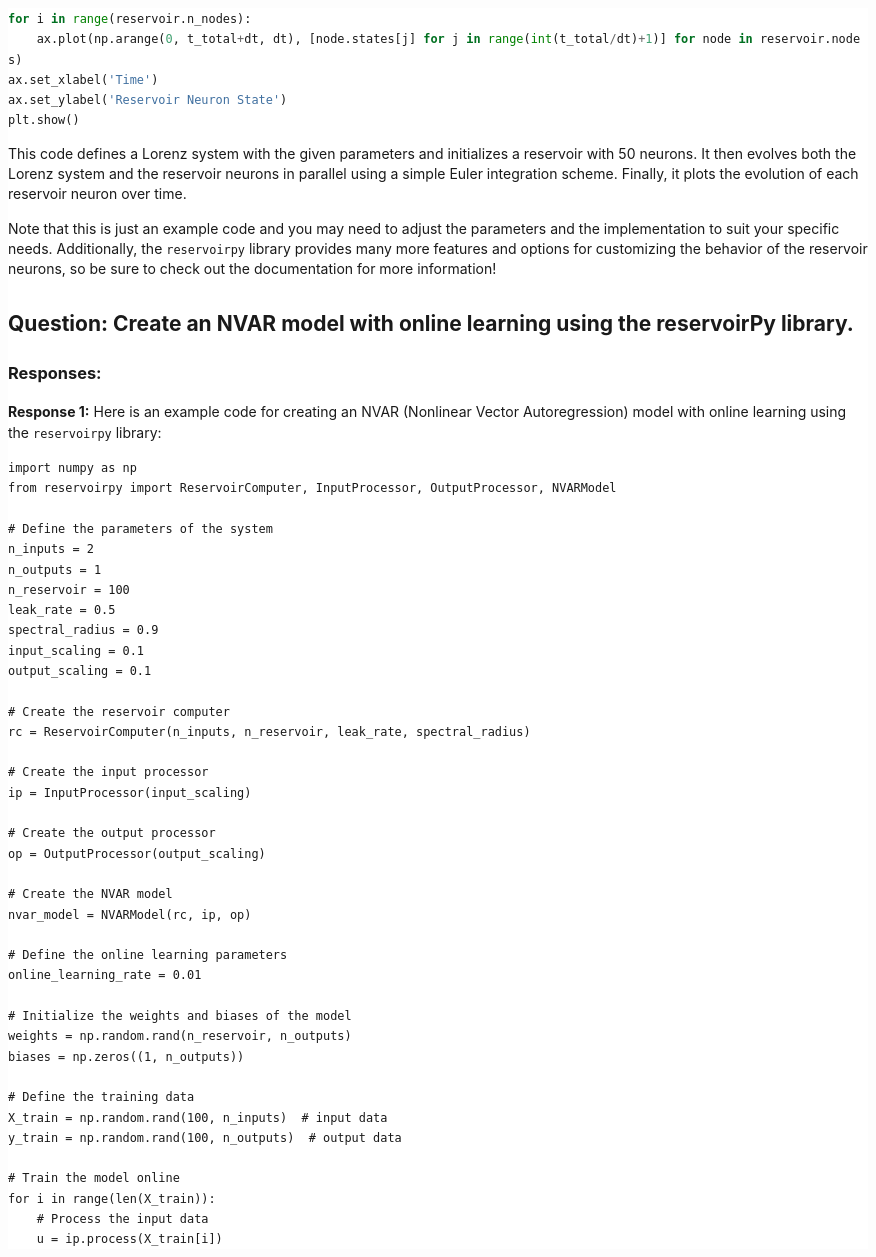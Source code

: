 ```python
for i in range(reservoir.n_nodes):
    ax.plot(np.arange(0, t_total+dt, dt), [node.states[j] for j in range(int(t_total/dt)+1)] for node in reservoir.nodes)
ax.set_xlabel('Time')
ax.set_ylabel('Reservoir Neuron State')
plt.show()
```
This code defines a Lorenz system with the given parameters and initializes a reservoir with 50 neurons. It then evolves both the Lorenz system and the reservoir neurons in parallel using a simple Euler integration scheme. Finally, it plots the evolution of each reservoir neuron over time.

Note that this is just an example code and you may need to adjust the parameters and the implementation to suit your specific needs. Additionally, the `reservoirpy` library provides many more features and options for customizing the behavior of the reservoir neurons, so be sure to check out the documentation for more information!

## Question: Create an NVAR model with online learning using the reservoirPy library.
### Responses:
**Response 1:**
Here is an example code for creating an NVAR (Nonlinear Vector Autoregression) model with online learning using the `reservoirpy` library:
```
import numpy as np
from reservoirpy import ReservoirComputer, InputProcessor, OutputProcessor, NVARModel

# Define the parameters of the system
n_inputs = 2
n_outputs = 1
n_reservoir = 100
leak_rate = 0.5
spectral_radius = 0.9
input_scaling = 0.1
output_scaling = 0.1

# Create the reservoir computer
rc = ReservoirComputer(n_inputs, n_reservoir, leak_rate, spectral_radius)

# Create the input processor
ip = InputProcessor(input_scaling)

# Create the output processor
op = OutputProcessor(output_scaling)

# Create the NVAR model
nvar_model = NVARModel(rc, ip, op)

# Define the online learning parameters
online_learning_rate = 0.01

# Initialize the weights and biases of the model
weights = np.random.rand(n_reservoir, n_outputs)
biases = np.zeros((1, n_outputs))

# Define the training data
X_train = np.random.rand(100, n_inputs)  # input data
y_train = np.random.rand(100, n_outputs)  # output data

# Train the model online
for i in range(len(X_train)):
    # Process the input data
    u = ip.process(X_train[i])
```